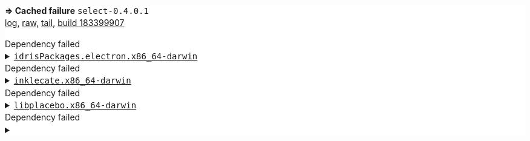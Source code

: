 <b>=> Cached failure</b> <tt>select-0.4.0.1</tt> <br /> <a href='https://hydra.nixos.org/build/183787710/nixlog/1'>log</a>, <a href='https://hydra.nixos.org/build/183787710/nixlog/1/raw'>raw</a>, <a href='https://hydra.nixos.org/build/183787710/nixlog/1/tail'>tail</a>, <a href='https://hydra.nixos.org/build/183399907'>build 183399907</a>
</li>
</ul>
</details>
</td>
<td>Dependency failed</td>
</tr>
<tr>
<td>
<details><summary>
<tt><a href='https://hydra.nixos.org/build/183782144'>idrisPackages.electron.x86_64-darwin</a></tt>
</summary></details>
</td>
<td>Dependency failed</td>
</tr>
<tr>
<td>
<details><summary>
<tt><a href='https://hydra.nixos.org/build/183775722'>inklecate.x86_64-darwin</a></tt>
</summary></details>
</td>
<td>Dependency failed</td>
</tr>
<tr>
<td>
<details><summary>
<tt><a href='https://hydra.nixos.org/build/183820451'>libplacebo.x86_64-darwin</a></tt>
</summary></details>
</td>
<td>Dependency failed</td>
</tr>
<tr>
<td>
<details><summary>